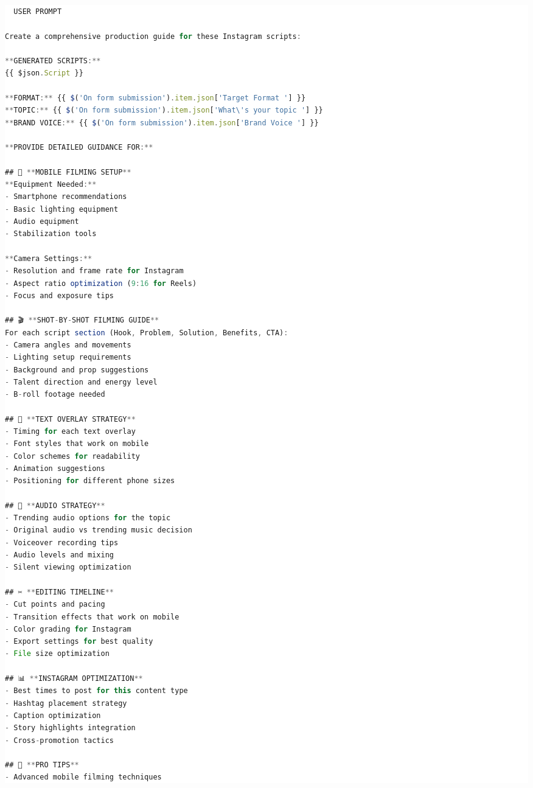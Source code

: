 ```JavaScript
  USER PROMPT

Create a comprehensive production guide for these Instagram scripts:

**GENERATED SCRIPTS:**
{{ $json.Script }}

**FORMAT:** {{ $('On form submission').item.json['Target Format '] }}
**TOPIC:** {{ $('On form submission').item.json['What\'s your topic '] }}
**BRAND VOICE:** {{ $('On form submission').item.json['Brand Voice '] }}

**PROVIDE DETAILED GUIDANCE FOR:**

## 📱 **MOBILE FILMING SETUP**
**Equipment Needed:**
- Smartphone recommendations
- Basic lighting equipment
- Audio equipment
- Stabilization tools

**Camera Settings:**
- Resolution and frame rate for Instagram
- Aspect ratio optimization (9:16 for Reels)
- Focus and exposure tips

## 🎬 **SHOT-BY-SHOT FILMING GUIDE**
For each script section (Hook, Problem, Solution, Benefits, CTA):
- Camera angles and movements
- Lighting setup requirements
- Background and prop suggestions
- Talent direction and energy level
- B-roll footage needed

## 📝 **TEXT OVERLAY STRATEGY**
- Timing for each text overlay
- Font styles that work on mobile
- Color schemes for readability
- Animation suggestions
- Positioning for different phone sizes

## 🎵 **AUDIO STRATEGY**
- Trending audio options for the topic
- Original audio vs trending music decision
- Voiceover recording tips
- Audio levels and mixing
- Silent viewing optimization

## ✂️ **EDITING TIMELINE**
- Cut points and pacing
- Transition effects that work on mobile
- Color grading for Instagram
- Export settings for best quality
- File size optimization

## 📊 **INSTAGRAM OPTIMIZATION**
- Best times to post for this content type
- Hashtag placement strategy
- Caption optimization
- Story highlights integration
- Cross-promotion tactics

## 🚀 **PRO TIPS**
- Advanced mobile filming techniques
```